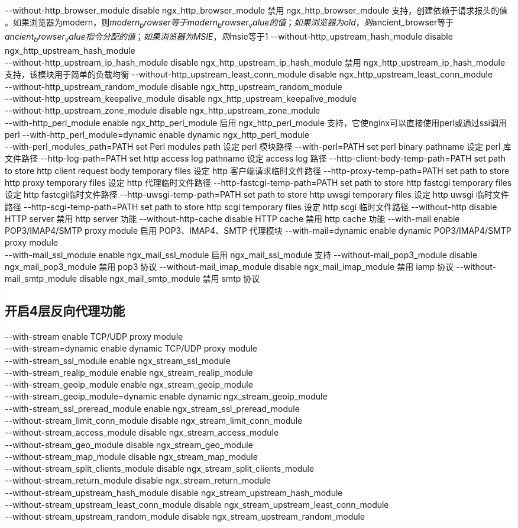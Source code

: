   --without-http_browser_module                 disable ngx_http_browser_module                                 禁用 ngx_http_browser_mdoule 支持，创建依赖于请求报头的值 。如果浏览器为modern，则$modern_browser等于modern_browser_value的值；如果浏览器为old，则$ancient_browser等于$ancient_browser_value指令分配的值；如果浏览器为MSIE，则$msie等于1
  --without-http_upstream_hash_module           disable ngx_http_upstream_hash_module                           
  --without-http_upstream_ip_hash_module        disable ngx_http_upstream_ip_hash_module                        禁用 ngx_http_upstream_ip_hash_module 支持，该模块用于简单的负载均衡
  --without-http_upstream_least_conn_module     disable ngx_http_upstream_least_conn_module                     
  --without-http_upstream_random_module         disable ngx_http_upstream_random_module                         
  --without-http_upstream_keepalive_module      disable ngx_http_upstream_keepalive_module                      
  --without-http_upstream_zone_module           disable ngx_http_upstream_zone_module                           
  --with-http_perl_module                       enable ngx_http_perl_module                                     启用 ngx_http_perl_module 支持，它使nginx可以直接使用perl或通过ssi调用perl
  --with-http_perl_module=dynamic               enable dynamic ngx_http_perl_module                             
  --with-perl_modules_path=PATH                 set Perl modules path                                           设定 perl 模块路径
  --with-perl=PATH                              set perl binary pathname                                        设定 perl 库文件路径
  --http-log-path=PATH                          set http access log pathname                                    设定 access log 路径
  --http-client-body-temp-path=PATH             set path to store http client request body temporary files      设定 http 客户端请求临时文件路径
  --http-proxy-temp-path=PATH                   set path to store http proxy temporary files                    设定 http 代理临时文件路径
  --http-fastcgi-temp-path=PATH                 set path to store http fastcgi temporary files                  设定 http fastcgi临时文件路径
  --http-uwsgi-temp-path=PATH                   set path to store http uwsgi temporary files                    设定 http uwsgi 临时文件路径
  --http-scgi-temp-path=PATH                    set path to store http scgi temporary files                     设定 http scgi 临时文件路径
  --without-http                                disable HTTP server                                             禁用 http server 功能
  --without-http-cache                          disable HTTP cache                                              禁用 http cache 功能
  --with-mail                                   enable POP3/IMAP4/SMTP proxy module                             启用 POP3、IMAP4、SMTP 代理模块
  --with-mail=dynamic                           enable dynamic POP3/IMAP4/SMTP proxy module                     
  --with-mail_ssl_module                        enable ngx_mail_ssl_module                                      启用 ngx_mail_ssl_module 支持
  --without-mail_pop3_module                    disable ngx_mail_pop3_module                                    禁用 pop3 协议
  --without-mail_imap_module                    disable ngx_mail_imap_module                                    禁用 iamp 协议
  --without-mail_smtp_module                    disable ngx_mail_smtp_module                                    禁用 smtp 协议

## 开启4层反向代理功能

  --with-stream                                 enable TCP/UDP proxy module                                     
  --with-stream=dynamic                         enable dynamic TCP/UDP proxy module                             
  --with-stream_ssl_module                      enable ngx_stream_ssl_module                                    
  --with-stream_realip_module                   enable ngx_stream_realip_module                                 
  --with-stream_geoip_module                    enable ngx_stream_geoip_module                                  
  --with-stream_geoip_module=dynamic            enable dynamic ngx_stream_geoip_module                          
  --with-stream_ssl_preread_module              enable ngx_stream_ssl_preread_module                            
  --without-stream_limit_conn_module            disable ngx_stream_limit_conn_module                            
  --without-stream_access_module                disable ngx_stream_access_module                                
  --without-stream_geo_module                   disable ngx_stream_geo_module                                   
  --without-stream_map_module                   disable ngx_stream_map_module                                   
  --without-stream_split_clients_module         disable ngx_stream_split_clients_module                         
  --without-stream_return_module                disable ngx_stream_return_module                                
  --without-stream_upstream_hash_module         disable ngx_stream_upstream_hash_module                         
  --without-stream_upstream_least_conn_module   disable ngx_stream_upstream_least_conn_module                   
  --without-stream_upstream_random_module       disable ngx_stream_upstream_random_module                       